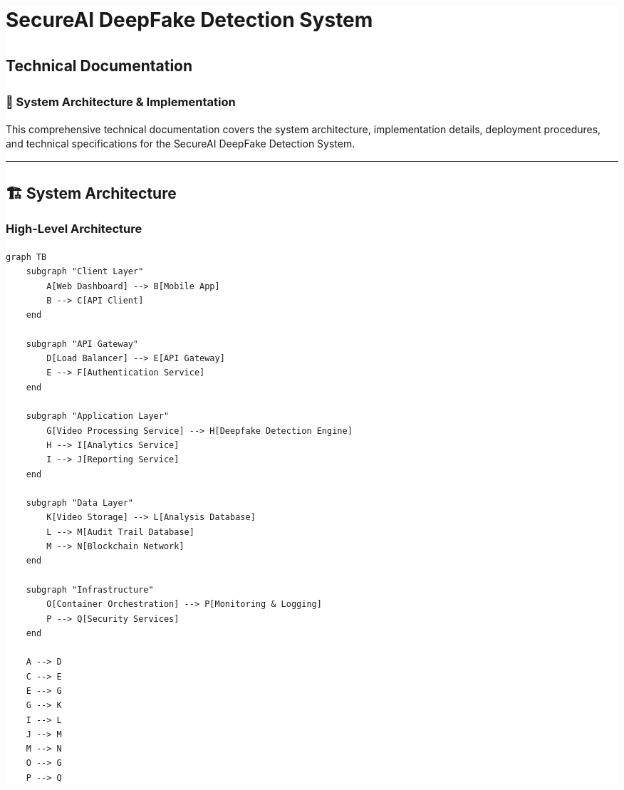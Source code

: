 # SecureAI DeepFake Detection System
## Technical Documentation

### 🔧 System Architecture & Implementation

This comprehensive technical documentation covers the system architecture, implementation details, deployment procedures, and technical specifications for the SecureAI DeepFake Detection System.

---

## 🏗️ System Architecture

### **High-Level Architecture**

```mermaid
graph TB
    subgraph "Client Layer"
        A[Web Dashboard] --> B[Mobile App]
        B --> C[API Client]
    end
    
    subgraph "API Gateway"
        D[Load Balancer] --> E[API Gateway]
        E --> F[Authentication Service]
    end
    
    subgraph "Application Layer"
        G[Video Processing Service] --> H[Deepfake Detection Engine]
        H --> I[Analytics Service]
        I --> J[Reporting Service]
    end
    
    subgraph "Data Layer"
        K[Video Storage] --> L[Analysis Database]
        L --> M[Audit Trail Database]
        M --> N[Blockchain Network]
    end
    
    subgraph "Infrastructure"
        O[Container Orchestration] --> P[Monitoring & Logging]
        P --> Q[Security Services]
    end
    
    A --> D
    C --> E
    E --> G
    G --> K
    I --> L
    J --> M
    M --> N
    O --> G
    P --> Q
```
